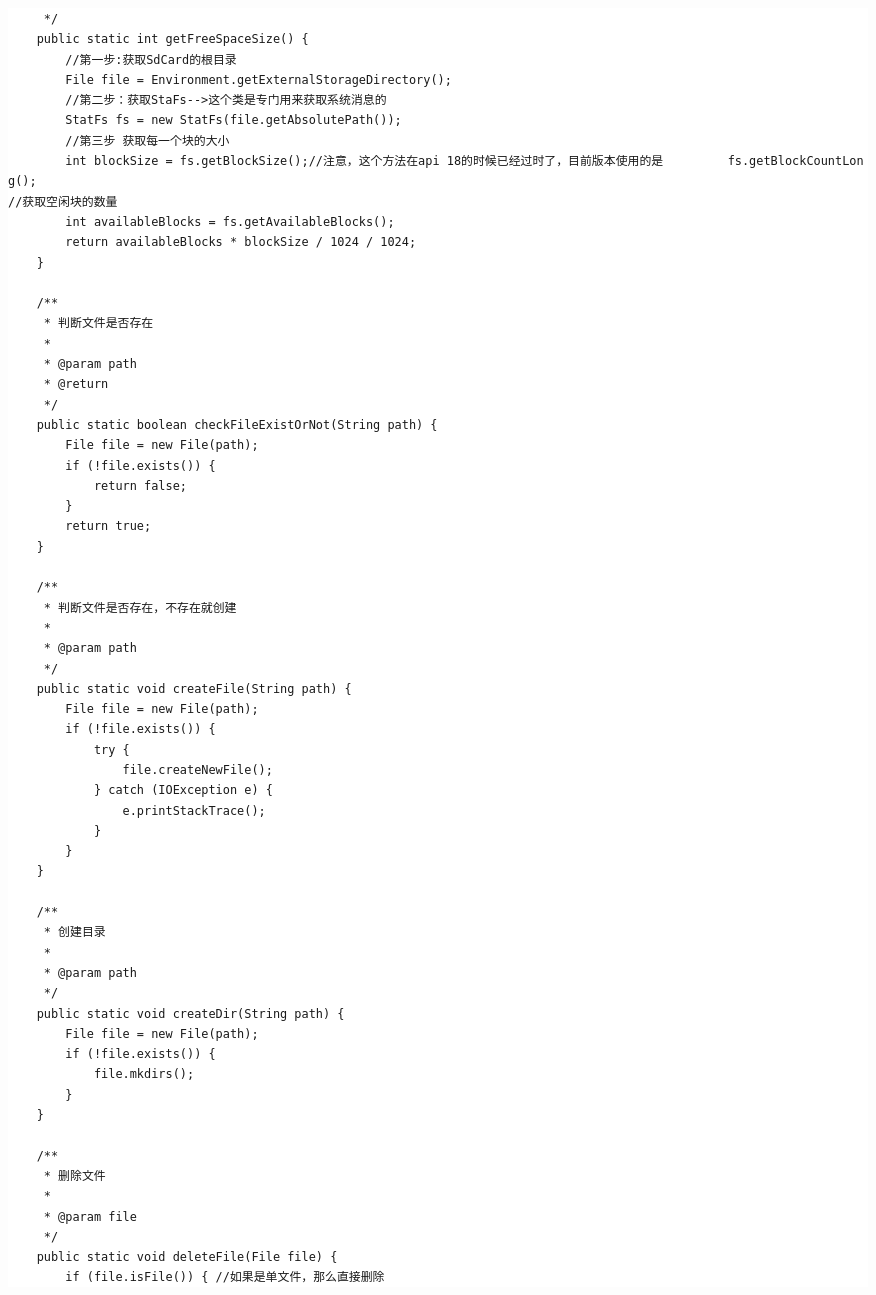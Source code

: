 ```
     */
    public static int getFreeSpaceSize() {
        //第一步:获取SdCard的根目录
        File file = Environment.getExternalStorageDirectory();
        //第二步：获取StaFs-->这个类是专门用来获取系统消息的
        StatFs fs = new StatFs(file.getAbsolutePath());
        //第三步 获取每一个块的大小
        int blockSize = fs.getBlockSize();//注意，这个方法在api 18的时候已经过时了，目前版本使用的是         fs.getBlockCountLong();
//获取空闲块的数量
        int availableBlocks = fs.getAvailableBlocks();
        return availableBlocks * blockSize / 1024 / 1024;
    }

    /**
     * 判断文件是否存在
     *
     * @param path
     * @return
     */
    public static boolean checkFileExistOrNot(String path) {
        File file = new File(path);
        if (!file.exists()) {
            return false;
        }
        return true;
    }

    /**
     * 判断文件是否存在，不存在就创建
     *
     * @param path
     */
    public static void createFile(String path) {
        File file = new File(path);
        if (!file.exists()) {
            try {
                file.createNewFile();
            } catch (IOException e) {
                e.printStackTrace();
            }
        }
    }

    /**
     * 创建目录
     *
     * @param path
     */
    public static void createDir(String path) {
        File file = new File(path);
        if (!file.exists()) {
            file.mkdirs();
        }
    }

    /**
     * 删除文件
     *
     * @param file
     */
    public static void deleteFile(File file) {
        if (file.isFile()) { //如果是单文件，那么直接删除
```
